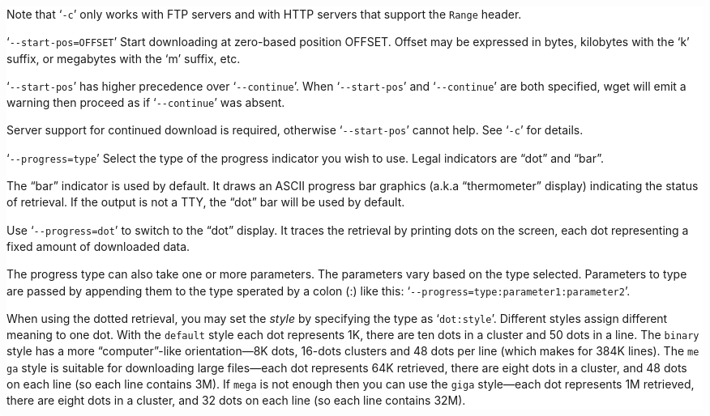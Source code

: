 
Note that ‘`-c`’ only works with FTP servers and with HTTP
servers that support the `Range` header.









‘`--start-pos=OFFSET`’
Start downloading at zero-based position OFFSET. Offset may be expressed
in bytes, kilobytes with the ‘k’ suffix, or megabytes with the ‘m’ suffix, etc.



‘`--start-pos`’ has higher precedence over ‘`--continue`’. When
‘`--start-pos`’ and ‘`--continue`’ are both specified, wget will emit a
warning then proceed as if ‘`--continue`’ was absent.



Server support for continued download is required, otherwise ‘`--start-pos`’
cannot help. See ‘`-c`’ for details.






‘`--progress=type`’
Select the type of the progress indicator you wish to use. Legal
indicators are “dot” and “bar”.



The “bar” indicator is used by default. It draws an ASCII progress
bar graphics (a.k.a “thermometer” display) indicating the status of
retrieval. If the output is not a TTY, the “dot” bar will be used by
default.



Use ‘`--progress=dot`’ to switch to the “dot” display. It traces
the retrieval by printing dots on the screen, each dot representing a
fixed amount of downloaded data.



The progress type can also take one or more parameters. The parameters
vary based on the type selected. Parameters to type are passed by
appending them to the type sperated by a colon (:) like this:
‘`--progress=type:parameter1:parameter2`’.



When using the dotted retrieval, you may set the *style* by
specifying the type as ‘`dot:style`’. Different styles assign
different meaning to one dot. With the `default` style each dot
represents 1K, there are ten dots in a cluster and 50 dots in a line.
The `binary` style has a more “computer”-like orientation—8K
dots, 16-dots clusters and 48 dots per line (which makes for 384K
lines). The `mega` style is suitable for downloading large
files—each dot represents 64K retrieved, there are eight dots in a
cluster, and 48 dots on each line (so each line contains 3M).
If `mega` is not enough then you can use the `giga`
style—each dot represents 1M retrieved, there are eight dots in a
cluster, and 32 dots on each line (so each line contains 32M).
